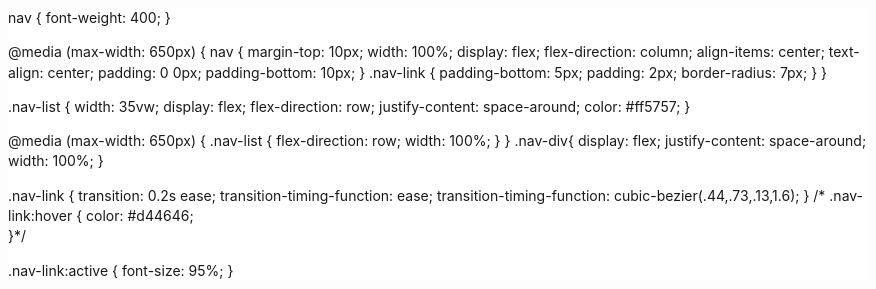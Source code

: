 nav {
  font-weight: 400;
}

@media (max-width: 650px) {
  nav {
    margin-top: 10px;
    width: 100%;
    display: flex;
    flex-direction: column;
    align-items: center;
    text-align: center;
    padding: 0 0px;
    padding-bottom: 10px;
  }
  .nav-link {
    padding-bottom: 5px;
    padding: 2px;
    border-radius: 7px;
  }
}

.nav-list {
  width: 35vw;
  display: flex;
  flex-direction: row;
  justify-content: space-around;
  color: #ff5757;
}

@media (max-width: 650px) {
  .nav-list {
    flex-direction: row;
    width: 100%;
  }
}
.nav-div{
  display: flex;
  justify-content: space-around; 
  width: 100%;
}

.nav-link {
  transition: 0.2s ease;
  transition-timing-function: ease;
  transition-timing-function: cubic-bezier(.44,.73,.13,1.6);
}
/*
.nav-link:hover {
  color: #d44646;   
}*/

.nav-link:active {
  font-size: 95%;
}
